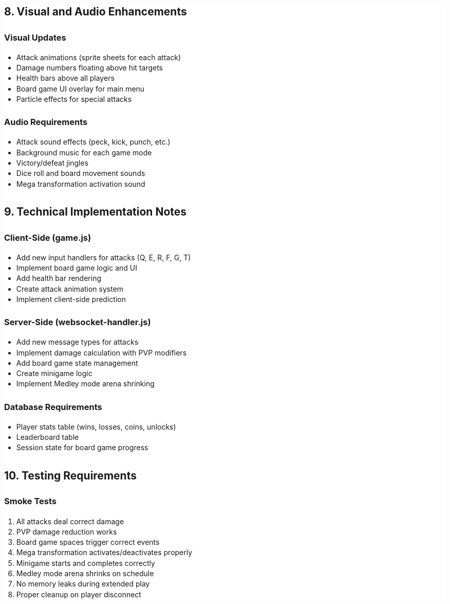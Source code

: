 ## 8. Visual and Audio Enhancements

### Visual Updates
- Attack animations (sprite sheets for each attack)
- Damage numbers floating above hit targets
- Health bars above all players
- Board game UI overlay for main menu
- Particle effects for special attacks

### Audio Requirements
- Attack sound effects (peck, kick, punch, etc.)
- Background music for each game mode
- Victory/defeat jingles
- Dice roll and board movement sounds
- Mega transformation activation sound

## 9. Technical Implementation Notes

### Client-Side (game.js)
- Add new input handlers for attacks (Q, E, R, F, G, T)
- Implement board game logic and UI
- Add health bar rendering
- Create attack animation system
- Implement client-side prediction

### Server-Side (websocket-handler.js)
- Add new message types for attacks
- Implement damage calculation with PVP modifiers
- Add board game state management
- Create minigame logic
- Implement Medley mode arena shrinking

### Database Requirements
- Player stats table (wins, losses, coins, unlocks)
- Leaderboard table
- Session state for board game progress

## 10. Testing Requirements

### Smoke Tests
1. All attacks deal correct damage
2. PVP damage reduction works
3. Board game spaces trigger correct events
4. Mega transformation activates/deactivates properly
5. Minigame starts and completes correctly
6. Medley mode arena shrinks on schedule
7. No memory leaks during extended play
8. Proper cleanup on player disconnect 